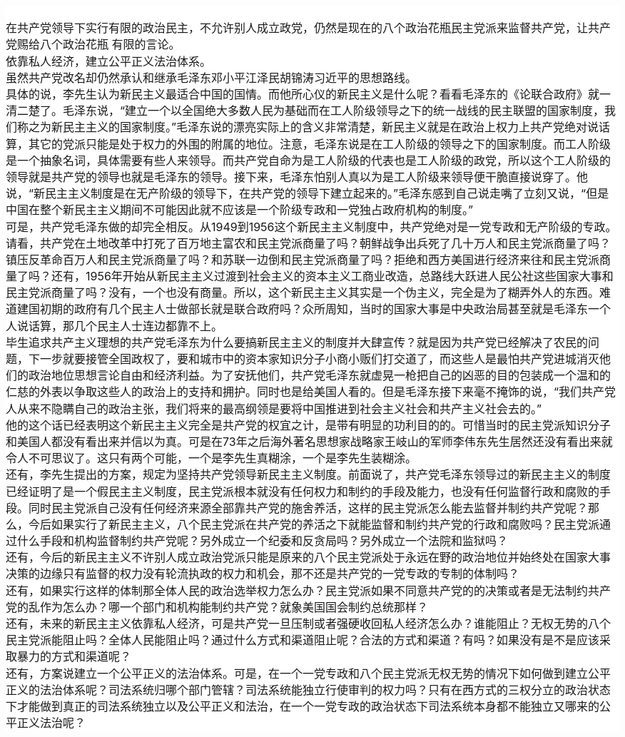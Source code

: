   <br/>
  <span style="font-size: 12pt;">
   在共产党领导下实行有限的政治民主，不允许别人成立政党，仍然是现在的八个政治花瓶民主党派来监督共产党，让共产党赐给八个政治花瓶 有限的言论。
  </span>
  <br/>
  <span style="font-size: 12pt;">
   依靠私人经济，建立公平正义法治体系。
  </span>
  <br/>
  <span style="font-size: 12pt;">
   虽然共产党改名却仍然承认和继承毛泽东邓小平江泽民胡锦涛习近平的思想路线。
  </span>
  <br/>
  <span style="font-size: 12pt;">
   具体的说，李先生认为新民主义最适合中国的国情。而他所心仪的新民主义是什么呢？看看毛泽东的《论联合政府》就一清二楚了。毛泽东说，“建立一个以全国绝大多数人民为基础而在工人阶级领导之下的统一战线的民主联盟的国家制度，我们称之为新民主主义的国家制度。”毛泽东说的漂亮实际上的含义非常清楚，新民主义就是在政治上权力上共产党绝对说话算，其它的党派只能是处于权力的外围的附属的地位。注意，毛泽东说是在工人阶级的领导之下的国家制度。而工人阶级是一个抽象名词，具体需要有些人来领导。而共产党自命为是工人阶级的代表也是工人阶级的政党，所以这个工人阶级的领导就是共产党的领导也就是毛泽东的领导。接下来，毛泽东怕别人真以为是工人阶级来领导便干脆直接说穿了。他说，“新民主主义制度是在无产阶级的领导下，在共产党的领导下建立起来的。”毛泽东感到自己说走嘴了立刻又说，“但是中国在整个新民主主义期间不可能因此就不应该是一个阶级专政和一党独占政府机构的制度。”
  </span>
  <br/>
  <span style="font-size: 12pt;">
   可是，共产党毛泽东做的却完全相反。从1949到1956这个新民主主义制度中，共产党绝对是一党专政和无产阶级的专政。请看，共产党在土地改革中打死了百万地主富农和民主党派商量了吗？朝鲜战争出兵死了几十万人和民主党派商量了吗？镇压反革命百万人和民主党派商量了吗？和苏联一边倒和民主党派商量了吗？拒绝和西方美国进行经济来往和民主党派商量了吗？还有，1956年开始从新民主主义过渡到社会主义的资本主义工商业改造，总路线大跃进人民公社这些国家大事和民主党派商量了吗？没有，一个也没有商量。所以，这个新民主主义其实是一个伪主义，完全是为了糊弄外人的东西。难道建国初期的政府有几个民主人士做部长就是联合政府吗？众所周知，当时的国家大事是中央政治局甚至就是毛泽东一个人说话算，那几个民主人士连边都靠不上。
  </span>
  <br/>
  <span style="font-size: 12pt;">
   毕生追求共产主义理想的共产党毛泽东为什么要搞新民主主义的制度并大肆宣传？就是因为共产党已经解决了农民的问题，下一步就要接管全国政权了，要和城市中的资本家知识分子小商小贩们打交道了，而这些人是最怕共产党进城消灭他们的政治地位思想言论自由和经济利益。为了安抚他们，共产党毛泽东就虚晃一枪把自己的凶恶的目的包装成一个温和的仁慈的外表以争取这些人的政治上的支持和拥护。同时也是给美国人看的。但是毛泽东接下来毫不掩饰的说，“我们共产党人从来不隐瞒自己的政治主张，我们将来的最高纲领是要将中国推进到社会主义社会和共产主义社会去的。”
  </span>
  <br/>
  <span style="font-size: 12pt;">
   他的这个话已经表明这个新民主主义完全是共产党的权宜之计，是带有明显的功利目的的。可惜当时的民主党派知识分子和美国人都没有看出来并信以为真。可是在73年之后海外著名思想家战略家王岐山的军师李伟东先生居然还没有看出来就令人不可思议了。这只有两个可能，一个是李先生真糊涂，一个是李先生装糊涂。
  </span>
  <br/>
  <span style="font-size: 12pt;">
   还有，李先生提出的方案，规定为坚持共产党领导新民主主义制度。前面说了，共产党毛泽东领导过的新民主主义的制度已经证明了是一个假民主主义制度，民主党派根本就没有任何权力和制约的手段及能力，也没有任何监督行政和腐败的手段。同时民主党派自己没有任何经济来源全部靠共产党的施舍养活，这样的民主党派怎么能去监督并制约共产党呢？那么，今后如果实行了新民主主义，八个民主党派在共产党的养活之下就能监督和制约共产党的行政和腐败吗？民主党派通过什么手段和机构监督制约共产党呢？另外成立一个纪委和反贪局吗？另外成立一个法院和监狱吗？
  </span>
  <br/>
  <span style="font-size: 12pt;">
   还有，今后的新民主主义不许别人成立政治党派只能是原来的八个民主党派处于永远在野的政治地位并始终处在国家大事决策的边缘只有监督的权力没有轮流执政的权力和机会，那不还是共产党的一党专政的专制的体制吗？
  </span>
  <br/>
  <span style="font-size: 12pt;">
   还有，如果实行这样的体制那全体人民的政治选举权力怎么办？民主党派如果不同意共产党的的决策或者是无法制约共产党的乱作为怎么办？哪一个部门和机构能制约共产党？就象美国国会制约总统那样？
  </span>
  <br/>
  <span style="font-size: 12pt;">
   还有，未来的新民主主义依靠私人经济，可是共产党一旦压制或者强硬收回私人经济怎么办？谁能阻止？无权无势的八个民主党派能阻止吗？全体人民能阻止吗？通过什么方式和渠道阻止呢？合法的方式和渠道？有吗？如果没有是不是应该采取暴力的方式和渠道呢？
  </span>
  <br/>
  <span style="font-size: 12pt;">
   还有，方案说建立一个公平正义的法治体系。可是，在一个一党专政和八个民主党派无权无势的情况下如何做到建立公平正义的法治体系呢？司法系统归哪个部门管辖？司法系统能独立行使审判的权力吗？只有在西方式的三权分立的政治状态下才能做到真正的司法系统独立以及公平正义和法治，在一个一党专政的政治状态下司法系统本身都不能独立又哪来的公平正义法治呢？
  </span>
  <br/>
  <span style="font-size: 12pt;">